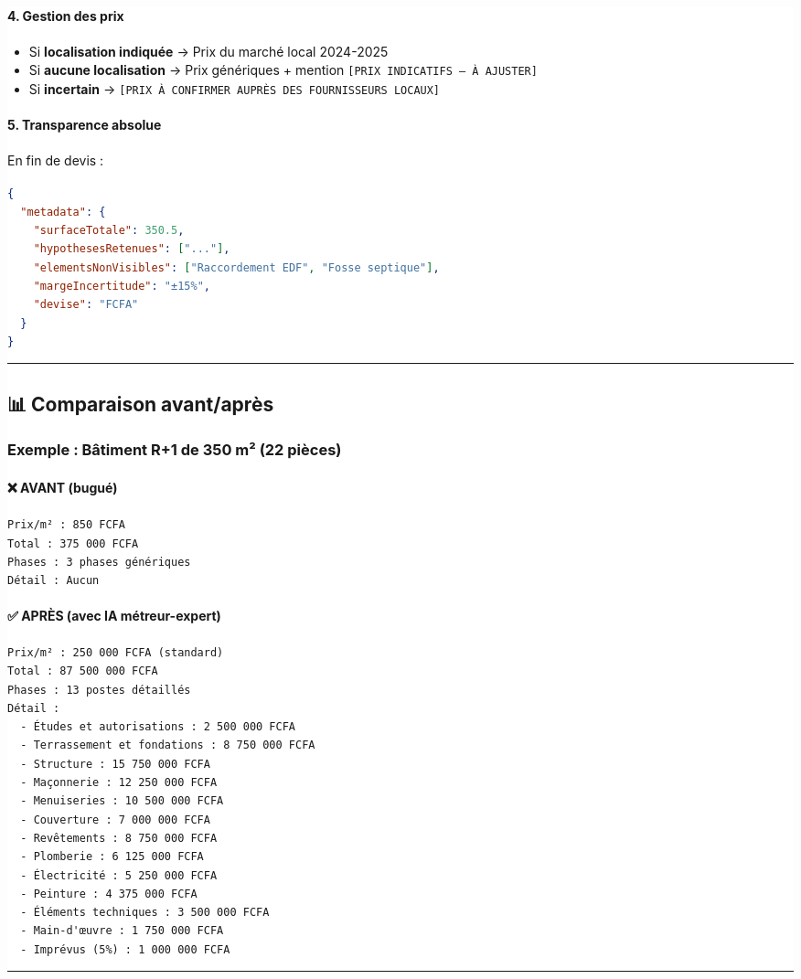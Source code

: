 #### 4. Gestion des prix
- Si **localisation indiquée** → Prix du marché local 2024-2025
- Si **aucune localisation** → Prix génériques + mention `[PRIX INDICATIFS – À AJUSTER]`
- Si **incertain** → `[PRIX À CONFIRMER AUPRÈS DES FOURNISSEURS LOCAUX]`

#### 5. Transparence absolue
En fin de devis :
```json
{
  "metadata": {
    "surfaceTotale": 350.5,
    "hypothesesRetenues": ["..."],
    "elementsNonVisibles": ["Raccordement EDF", "Fosse septique"],
    "margeIncertitude": "±15%",
    "devise": "FCFA"
  }
}
```

---

## 📊 Comparaison avant/après

### Exemple : Bâtiment R+1 de 350 m² (22 pièces)

#### ❌ AVANT (bugué)
```
Prix/m² : 850 FCFA
Total : 375 000 FCFA
Phases : 3 phases génériques
Détail : Aucun
```

#### ✅ APRÈS (avec IA métreur-expert)
```
Prix/m² : 250 000 FCFA (standard)
Total : 87 500 000 FCFA
Phases : 13 postes détaillés
Détail : 
  - Études et autorisations : 2 500 000 FCFA
  - Terrassement et fondations : 8 750 000 FCFA
  - Structure : 15 750 000 FCFA
  - Maçonnerie : 12 250 000 FCFA
  - Menuiseries : 10 500 000 FCFA
  - Couverture : 7 000 000 FCFA
  - Revêtements : 8 750 000 FCFA
  - Plomberie : 6 125 000 FCFA
  - Électricité : 5 250 000 FCFA
  - Peinture : 4 375 000 FCFA
  - Éléments techniques : 3 500 000 FCFA
  - Main-d'œuvre : 1 750 000 FCFA
  - Imprévus (5%) : 1 000 000 FCFA
```

---